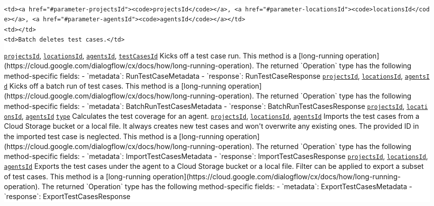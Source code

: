     <td><a href="#parameter-projectsId"><code>projectsId</code></a>, <a href="#parameter-locationsId"><code>locationsId</code></a>, <a href="#parameter-agentsId"><code>agentsId</code></a></td>
    <td></td>
    <td>Batch deletes test cases.</td>
</tr>
<tr>
    <td><a href="#projects_locations_agents_test_cases_run"><CopyableCode code="projects_locations_agents_test_cases_run" /></a></td>
    <td><CopyableCode code="exec" /></td>
    <td><a href="#parameter-projectsId"><code>projectsId</code></a>, <a href="#parameter-locationsId"><code>locationsId</code></a>, <a href="#parameter-agentsId"><code>agentsId</code></a>, <a href="#parameter-testCasesId"><code>testCasesId</code></a></td>
    <td></td>
    <td>Kicks off a test case run. This method is a [long-running operation](https://cloud.google.com/dialogflow/cx/docs/how/long-running-operation). The returned `Operation` type has the following method-specific fields: - `metadata`: RunTestCaseMetadata - `response`: RunTestCaseResponse</td>
</tr>
<tr>
    <td><a href="#projects_locations_agents_test_cases_batch_run"><CopyableCode code="projects_locations_agents_test_cases_batch_run" /></a></td>
    <td><CopyableCode code="exec" /></td>
    <td><a href="#parameter-projectsId"><code>projectsId</code></a>, <a href="#parameter-locationsId"><code>locationsId</code></a>, <a href="#parameter-agentsId"><code>agentsId</code></a></td>
    <td></td>
    <td>Kicks off a batch run of test cases. This method is a [long-running operation](https://cloud.google.com/dialogflow/cx/docs/how/long-running-operation). The returned `Operation` type has the following method-specific fields: - `metadata`: BatchRunTestCasesMetadata - `response`: BatchRunTestCasesResponse</td>
</tr>
<tr>
    <td><a href="#projects_locations_agents_test_cases_calculate_coverage"><CopyableCode code="projects_locations_agents_test_cases_calculate_coverage" /></a></td>
    <td><CopyableCode code="exec" /></td>
    <td><a href="#parameter-projectsId"><code>projectsId</code></a>, <a href="#parameter-locationsId"><code>locationsId</code></a>, <a href="#parameter-agentsId"><code>agentsId</code></a></td>
    <td><a href="#parameter-type"><code>type</code></a></td>
    <td>Calculates the test coverage for an agent.</td>
</tr>
<tr>
    <td><a href="#projects_locations_agents_test_cases_import"><CopyableCode code="projects_locations_agents_test_cases_import" /></a></td>
    <td><CopyableCode code="exec" /></td>
    <td><a href="#parameter-projectsId"><code>projectsId</code></a>, <a href="#parameter-locationsId"><code>locationsId</code></a>, <a href="#parameter-agentsId"><code>agentsId</code></a></td>
    <td></td>
    <td>Imports the test cases from a Cloud Storage bucket or a local file. It always creates new test cases and won't overwrite any existing ones. The provided ID in the imported test case is neglected. This method is a [long-running operation](https://cloud.google.com/dialogflow/cx/docs/how/long-running-operation). The returned `Operation` type has the following method-specific fields: - `metadata`: ImportTestCasesMetadata - `response`: ImportTestCasesResponse</td>
</tr>
<tr>
    <td><a href="#projects_locations_agents_test_cases_export"><CopyableCode code="projects_locations_agents_test_cases_export" /></a></td>
    <td><CopyableCode code="exec" /></td>
    <td><a href="#parameter-projectsId"><code>projectsId</code></a>, <a href="#parameter-locationsId"><code>locationsId</code></a>, <a href="#parameter-agentsId"><code>agentsId</code></a></td>
    <td></td>
    <td>Exports the test cases under the agent to a Cloud Storage bucket or a local file. Filter can be applied to export a subset of test cases. This method is a [long-running operation](https://cloud.google.com/dialogflow/cx/docs/how/long-running-operation). The returned `Operation` type has the following method-specific fields: - `metadata`: ExportTestCasesMetadata - `response`: ExportTestCasesResponse</td>
</tr>